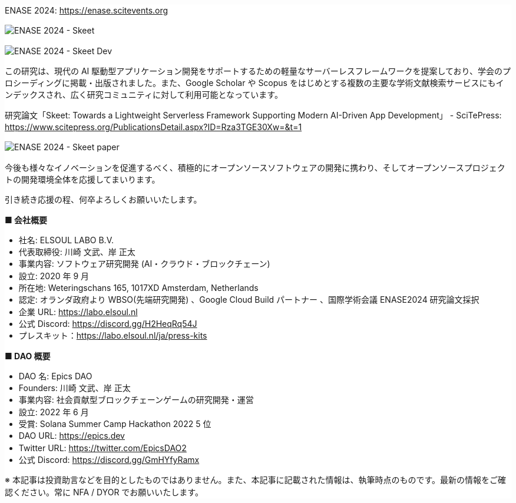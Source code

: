 ENASE 2024: https://enase.scitevents.org

![ENASE 2024 - Skeet](/news/2024/05/10/SkeetENASE2024ResearchPaperPublished.jpg)

![ENASE 2024 - Skeet Dev](/news/2024/05/02/ENASEelsoulTeam.jpg)

この研究は、現代の AI 駆動型アプリケーション開発をサポートするための軽量なサーバーレスフレームワークを提案しており、学会のプロシーディングに掲載・出版されました。また、Google Scholar や Scopus をはじめとする複数の主要な学術文献検索サービスにもインデックスされ、広く研究コミュニティに対して利用可能となっています。

研究論文「Skeet: Towards a Lightweight Serverless Framework Supporting Modern AI-Driven App Development」 - SciTePress: https://www.scitepress.org/PublicationsDetail.aspx?ID=Rza3TGE30Xw=&t=1

![ENASE 2024 - Skeet paper](/news/2024/04/24/ENASE2024AfterTheConference.jpg)

今後も様々なイノベーションを促進するべく、積極的にオープンソースソフトウェアの開発に携わり、そしてオープンソースプロジェクトの開発環境全体を応援してまいります。

引き続き応援の程、何卒よろしくお願いいたします。

**■ 会社概要**

- 社名: ELSOUL LABO B.V.
- 代表取締役: 川崎 文武、岸 正太
- 事業内容: ソフトウェア研究開発 (AI・クラウド・ブロックチェーン)
- 設立: 2020 年 9 月
- 所在地: Weteringschans 165, 1017XD Amsterdam, Netherlands
- 認定: オランダ政府より WBSO(先端研究開発) 、Google Cloud Build パートナー 、国際学術会議 ENASE2024 研究論文採択
- 企業 URL: https://labo.elsoul.nl
- 公式 Discord: https://discord.gg/H2HeqRq54J
- プレスキット：https://labo.elsoul.nl/ja/press-kits

**■ DAO 概要**

- DAO 名: Epics DAO
- Founders: 川崎 文武、岸 正太
- 事業内容: 社会貢献型ブロックチェーンゲームの研究開発・運営
- 設立: 2022 年 6 月
- 受賞: Solana Summer Camp Hackathon 2022 5 位
- DAO URL: https://epics.dev
- Twitter URL: https://twitter.com/EpicsDAO2
- 公式 Discord: https://discord.gg/GmHYfyRamx

※ 本記事は投資助言などを目的としたものではありません。また、本記事に記載された情報は、執筆時点のものです。最新の情報をご確認ください。常に NFA / DYOR でお願いいたします。
